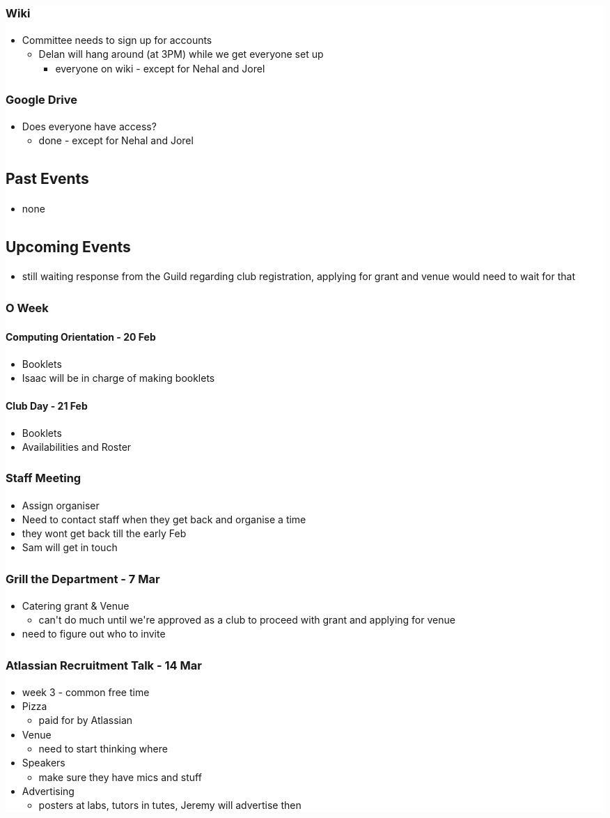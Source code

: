 ### Wiki

* Committee needs to sign up for accounts 
  * Delan will hang around (at 3PM)  while we get everyone set up
    * everyone on wiki - except for Nehal and Jorel

### Google Drive

* Does everyone have access?
  * done - except for Nehal and Jorel

## Past Events

* none

## Upcoming Events

- still waiting response from the Guild regarding club registration, applying for grant and venue would need to wait for that

### O Week

#### Computing Orientation - 20 Feb

* Booklets
* Isaac will be in charge of making booklets

#### Club Day - 21 Feb

* Booklets
* Availabilities and Roster

### Staff Meeting

* Assign organiser
* Need to contact staff when they get back and organise a time
* they wont get back till the early Feb
* Sam will get in touch

### Grill the Department - 7 Mar

* Catering grant & Venue
  * can't do much until we're approved as a club to proceed with grant and applying for venue
* need to figure out who to invite

### Atlassian Recruitment Talk - 14 Mar

* week 3 - common free time 
* Pizza
  * paid for by Atlassian
* Venue
  * need to start thinking where
* Speakers
  * make sure they have mics and stuff
* Advertising
  * posters at labs, tutors in tutes, Jeremy will advertise then 

